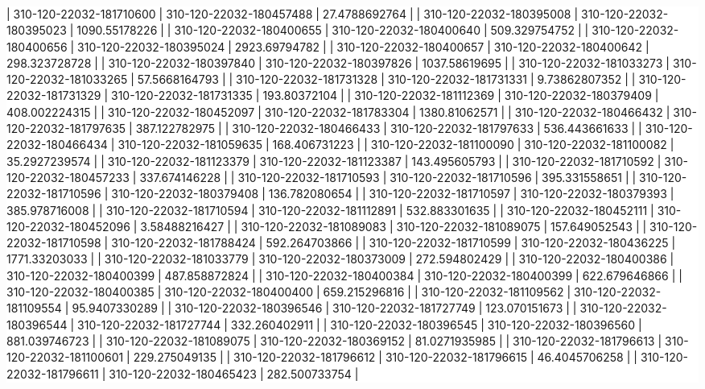 | 310-120-22032-181710600 | 310-120-22032-180457488 | 27.4788692764 |
| 310-120-22032-180395008 | 310-120-22032-180395023 | 1090.55178226 |
| 310-120-22032-180400655 | 310-120-22032-180400640 | 509.329754752 |
| 310-120-22032-180400656 | 310-120-22032-180395024 | 2923.69794782 |
| 310-120-22032-180400657 | 310-120-22032-180400642 | 298.323728728 |
| 310-120-22032-180397840 | 310-120-22032-180397826 | 1037.58619695 |
| 310-120-22032-181033273 | 310-120-22032-181033265 | 57.5668164793 |
| 310-120-22032-181731328 | 310-120-22032-181731331 | 9.73862807352 |
| 310-120-22032-181731329 | 310-120-22032-181731335 | 193.80372104 |
| 310-120-22032-181112369 | 310-120-22032-180379409 | 408.002224315 |
| 310-120-22032-180452097 | 310-120-22032-181783304 | 1380.81062571 |
| 310-120-22032-180466432 | 310-120-22032-181797635 | 387.122782975 |
| 310-120-22032-180466433 | 310-120-22032-181797633 | 536.443661633 |
| 310-120-22032-180466434 | 310-120-22032-181059635 | 168.406731223 |
| 310-120-22032-181100090 | 310-120-22032-181100082 | 35.2927239574 |
| 310-120-22032-181123379 | 310-120-22032-181123387 | 143.495605793 |
| 310-120-22032-181710592 | 310-120-22032-180457233 | 337.674146228 |
| 310-120-22032-181710593 | 310-120-22032-181710596 | 395.331558651 |
| 310-120-22032-181710596 | 310-120-22032-180379408 | 136.782080654 |
| 310-120-22032-181710597 | 310-120-22032-180379393 | 385.978716008 |
| 310-120-22032-181710594 | 310-120-22032-181112891 | 532.883301635 |
| 310-120-22032-180452111 | 310-120-22032-180452096 | 3.58488216427 |
| 310-120-22032-181089083 | 310-120-22032-181089075 | 157.649052543 |
| 310-120-22032-181710598 | 310-120-22032-181788424 | 592.264703866 |
| 310-120-22032-181710599 | 310-120-22032-180436225 | 1771.33203033 |
| 310-120-22032-181033779 | 310-120-22032-180373009 | 272.594802429 |
| 310-120-22032-180400386 | 310-120-22032-180400399 | 487.858872824 |
| 310-120-22032-180400384 | 310-120-22032-180400399 | 622.679646866 |
| 310-120-22032-180400385 | 310-120-22032-180400400 | 659.215296816 |
| 310-120-22032-181109562 | 310-120-22032-181109554 | 95.9407330289 |
| 310-120-22032-180396546 | 310-120-22032-181727749 | 123.070151673 |
| 310-120-22032-180396544 | 310-120-22032-181727744 | 332.260402911 |
| 310-120-22032-180396545 | 310-120-22032-180396560 | 881.039746723 |
| 310-120-22032-181089075 | 310-120-22032-180369152 | 81.0271935985 |
| 310-120-22032-181796613 | 310-120-22032-181100601 | 229.275049135 |
| 310-120-22032-181796612 | 310-120-22032-181796615 | 46.4045706258 |
| 310-120-22032-181796611 | 310-120-22032-180465423 | 282.500733754 |